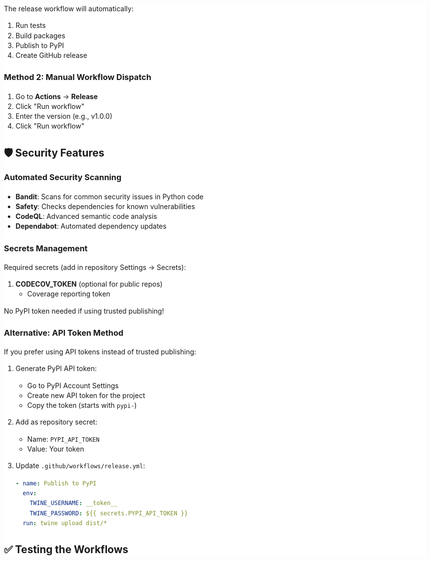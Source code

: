 The release workflow will automatically:
1. Run tests
2. Build packages
3. Publish to PyPI
4. Create GitHub release

### Method 2: Manual Workflow Dispatch

1. Go to **Actions** → **Release**
2. Click "Run workflow"
3. Enter the version (e.g., v1.0.0)
4. Click "Run workflow"

## 🛡️ Security Features

### Automated Security Scanning

- **Bandit**: Scans for common security issues in Python code
- **Safety**: Checks dependencies for known vulnerabilities
- **CodeQL**: Advanced semantic code analysis
- **Dependabot**: Automated dependency updates

### Secrets Management

Required secrets (add in repository Settings → Secrets):

1. **CODECOV_TOKEN** (optional for public repos)
   - Coverage reporting token

No PyPI token needed if using trusted publishing!

### Alternative: API Token Method

If you prefer using API tokens instead of trusted publishing:

1. Generate PyPI API token:
   - Go to PyPI Account Settings
   - Create new API token for the project
   - Copy the token (starts with `pypi-`)

2. Add as repository secret:
   - Name: `PYPI_API_TOKEN`
   - Value: Your token

3. Update `.github/workflows/release.yml`:
   ```yaml
   - name: Publish to PyPI
     env:
       TWINE_USERNAME: __token__
       TWINE_PASSWORD: ${{ secrets.PYPI_API_TOKEN }}
     run: twine upload dist/*
   ```

## ✅ Testing the Workflows
